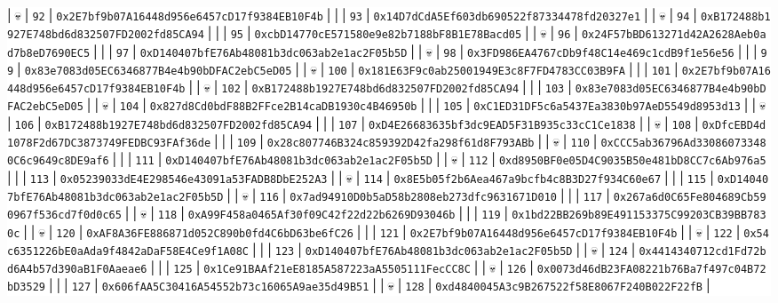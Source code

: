 | 💀 | `92` | `0x2E7bf9b07A16448d956e6457cD17f9384EB10F4b` |
|  | `93` | `0x14D7dCdA5Ef603db690522f87334478fd20327e1` |
| 💀 | `94` | `0xB172488b1927E748bd6d832507FD2002fd85CA94` |
|  | `95` | `0xcbD14770cE571580e9e82b7188bF8B1E78Bacd05` |
| 💀 | `96` | `0x24F57bBD613271d42A2628Aeb0ad7b8eD7690EC5` |
|  | `97` | `0xD140407bfE76Ab48081b3dc063ab2e1ac2F05b5D` |
| 💀 | `98` | `0x3FD986EA4767cDb9f48C14e469c1cdB9f1e56e56` |
|  | `99` | `0x83e7083d05EC6346877B4e4b90bDFAC2ebC5eD05` |
| 💀 | `100` | `0x181E63F9c0ab25001949E3c8F7FD4783CC03B9FA` |
|  | `101` | `0x2E7bf9b07A16448d956e6457cD17f9384EB10F4b` |
| 💀 | `102` | `0xB172488b1927E748bd6d832507FD2002fd85CA94` |
|  | `103` | `0x83e7083d05EC6346877B4e4b90bDFAC2ebC5eD05` |
| 💀 | `104` | `0x827d8Cd0bdF88B2FFce2B14caDB1930c4B46950b` |
|  | `105` | `0xC1ED31DF5c6a5437Ea3830b97AeD5549d8953d13` |
| 💀 | `106` | `0xB172488b1927E748bd6d832507FD2002fd85CA94` |
|  | `107` | `0xD4E26683635bf3dc9EAD5F31B935c33cC1Ce1838` |
| 💀 | `108` | `0xDfcEBD4d1078F2d67DC3873749FEDBC93FAf36de` |
|  | `109` | `0x28c807746B324c859392D42fa298f61d8F793ABb` |
| 💀 | `110` | `0xCCC5ab36796Ad330860733480C6c9649c8DE9af6` |
|  | `111` | `0xD140407bfE76Ab48081b3dc063ab2e1ac2F05b5D` |
| 💀 | `112` | `0xd8950BF0e05D4C9035B50e481bD8CC7c6Ab976a5` |
|  | `113` | `0x05239033dE4E298546e43091a53FADB8DbE252A3` |
| 💀 | `114` | `0x8E5b05f2b6Aea467a9bcfb4c8B3D27f934C60e67` |
|  | `115` | `0xD140407bfE76Ab48081b3dc063ab2e1ac2F05b5D` |
| 💀 | `116` | `0x7ad94910D0b5aD58b2808eb273dfc9631671D010` |
|  | `117` | `0x267a6d0C65Fe804689Cb590967f536cd7f0d0c65` |
| 💀 | `118` | `0xA99F458a0465Af30f09C42f22d22b6269D93046b` |
|  | `119` | `0x1bd22BB269b89E491153375C99203CB39BB7830c` |
| 💀 | `120` | `0xAF8A36FE886871d052C890b0fd4C6bD63be6fC26` |
|  | `121` | `0x2E7bf9b07A16448d956e6457cD17f9384EB10F4b` |
| 💀 | `122` | `0x54c6351226bE0aAda9f4842aDaF58E4Ce9f1A08C` |
|  | `123` | `0xD140407bfE76Ab48081b3dc063ab2e1ac2F05b5D` |
| 💀 | `124` | `0x4414340712cd1Fd72bd6A4b57d390aB1F0Aaeae6` |
|  | `125` | `0x1Ce91BAAf21eE8185A587223aA5505111FecCC8C` |
| 💀 | `126` | `0x0073d46dB23FA08221b76Ba7f497c04B72bD3529` |
|  | `127` | `0x606fAA5C30416A54552b73c16065A9ae35d49B51` |
| 💀 | `128` | `0xd4840045A3c9B267522f58E8067F240B022F22fB` |